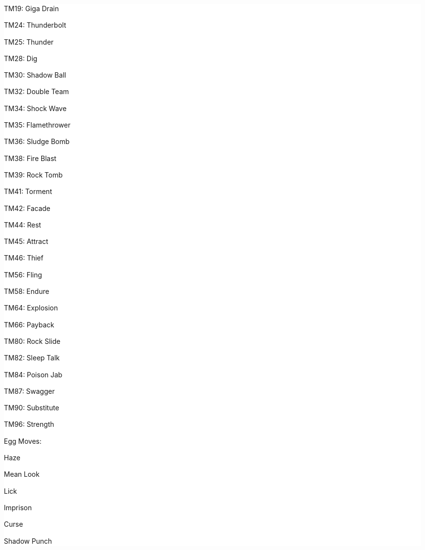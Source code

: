 TM19: Giga Drain

TM24: Thunderbolt

TM25: Thunder

TM28: Dig

TM30: Shadow Ball

TM32: Double Team

TM34: Shock Wave

TM35: Flamethrower

TM36: Sludge Bomb

TM38: Fire Blast

TM39: Rock Tomb

TM41: Torment

TM42: Facade

TM44: Rest

TM45: Attract

TM46: Thief

TM56: Fling

TM58: Endure

TM64: Explosion

TM66: Payback

TM80: Rock Slide

TM82: Sleep Talk

TM84: Poison Jab

TM87: Swagger

TM90: Substitute

TM96: Strength

Egg Moves: 

Haze

Mean Look

Lick

Imprison

Curse

Shadow Punch
